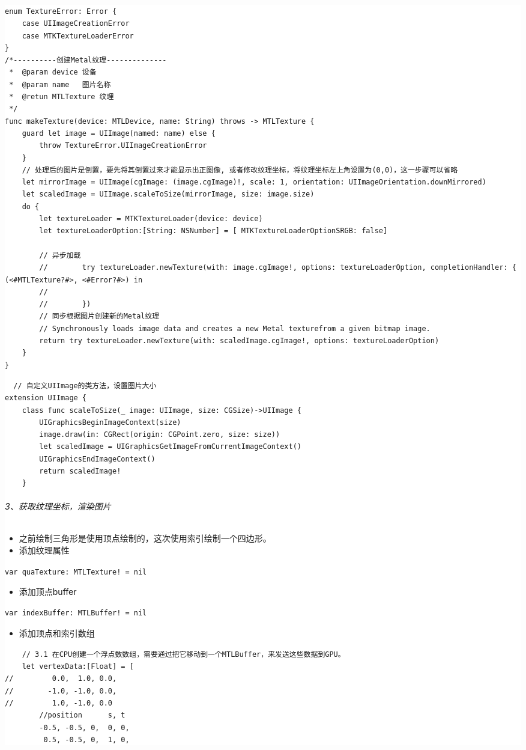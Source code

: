 ```
enum TextureError: Error {
    case UIImageCreationError
    case MTKTextureLoaderError
}
/*----------创建Metal纹理--------------
 *  @param device 设备
 *  @param name   图片名称
 *  @retun MTLTexture 纹理
 */
func makeTexture(device: MTLDevice, name: String) throws -> MTLTexture {
    guard let image = UIImage(named: name) else {
        throw TextureError.UIImageCreationError
    }
    // 处理后的图片是倒置，要先将其倒置过来才能显示出正图像, 或者修改纹理坐标，将纹理坐标左上角设置为(0,0)，这一步骤可以省略
    let mirrorImage = UIImage(cgImage: (image.cgImage)!, scale: 1, orientation: UIImageOrientation.downMirrored)
    let scaledImage = UIImage.scaleToSize(mirrorImage, size: image.size)
    do {
        let textureLoader = MTKTextureLoader(device: device)
        let textureLoaderOption:[String: NSNumber] = [ MTKTextureLoaderOptionSRGB: false]
        
        // 异步加载
        //        try textureLoader.newTexture(with: image.cgImage!, options: textureLoaderOption, completionHandler: { (<#MTLTexture?#>, <#Error?#>) in
        //
        //        })
        // 同步根据图片创建新的Metal纹理
        // Synchronously loads image data and creates a new Metal texturefrom a given bitmap image.
        return try textureLoader.newTexture(with: scaledImage.cgImage!, options: textureLoaderOption)
    }
}
```
```
  // 自定义UIImage的类方法，设置图片大小
extension UIImage {
    class func scaleToSize(_ image: UIImage, size: CGSize)->UIImage {
        UIGraphicsBeginImageContext(size)
        image.draw(in: CGRect(origin: CGPoint.zero, size: size))
        let scaledImage = UIGraphicsGetImageFromCurrentImageContext()
        UIGraphicsEndImageContext()
        return scaledImage!
    }
```

###### 3、获取纹理坐标，渲染图片
*  之前绘制三角形是使用顶点绘制的，这次使用索引绘制一个四边形。
*  添加纹理属性
```
var quaTexture: MTLTexture! = nil
```
* 添加顶点buffer
```
var indexBuffer: MTLBuffer! = nil
```
* 添加顶点和索引数组
```
    // 3.1 在CPU创建一个浮点数数组，需要通过把它移动到一个MTLBuffer，来发送这些数据到GPU。
    let vertexData:[Float] = [
//         0.0,  1.0, 0.0,
//        -1.0, -1.0, 0.0,
//         1.0, -1.0, 0.0
        //position      s, t
        -0.5, -0.5, 0,  0, 0,
         0.5, -0.5, 0,  1, 0,
```